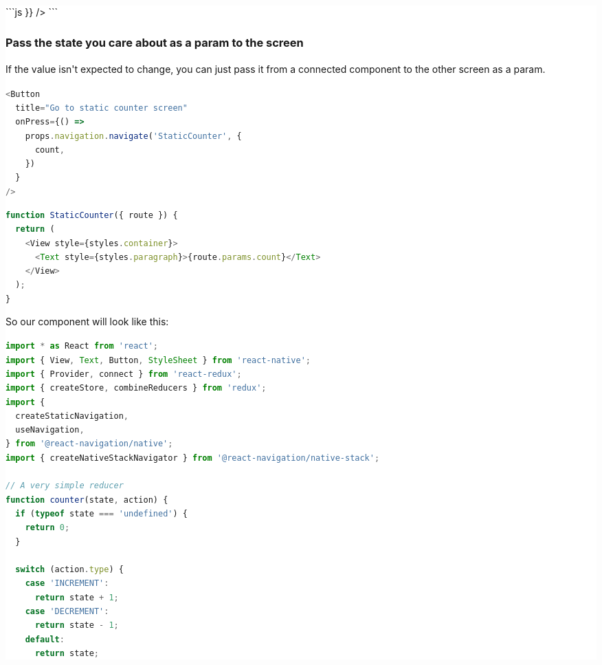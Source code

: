 </TabItem>
<TabItem value="dynamic" label="Dynamic" default>
```js
<Stack.Screen
  name="Test"
  component={TestScreen}
  options={{ title: () => <CounterContainer /> }}
/>
```
</TabItem>
</Tabs>

### Pass the state you care about as a param to the screen

If the value isn't expected to change, you can just pass it from a connected component to the other screen as a param.

```js
<Button
  title="Go to static counter screen"
  onPress={() =>
    props.navigation.navigate('StaticCounter', {
      count,
    })
  }
/>
```

```js
function StaticCounter({ route }) {
  return (
    <View style={styles.container}>
      <Text style={styles.paragraph}>{route.params.count}</Text>
    </View>
  );
}
```

So our component will look like this:

<Tabs groupId="config" queryString="config">
<TabItem value="static" label="Static" default>

```js name="Passing the state as a param" snack version=7
import * as React from 'react';
import { View, Text, Button, StyleSheet } from 'react-native';
import { Provider, connect } from 'react-redux';
import { createStore, combineReducers } from 'redux';
import {
  createStaticNavigation,
  useNavigation,
} from '@react-navigation/native';
import { createNativeStackNavigator } from '@react-navigation/native-stack';

// A very simple reducer
function counter(state, action) {
  if (typeof state === 'undefined') {
    return 0;
  }

  switch (action.type) {
    case 'INCREMENT':
      return state + 1;
    case 'DECREMENT':
      return state - 1;
    default:
      return state;
```